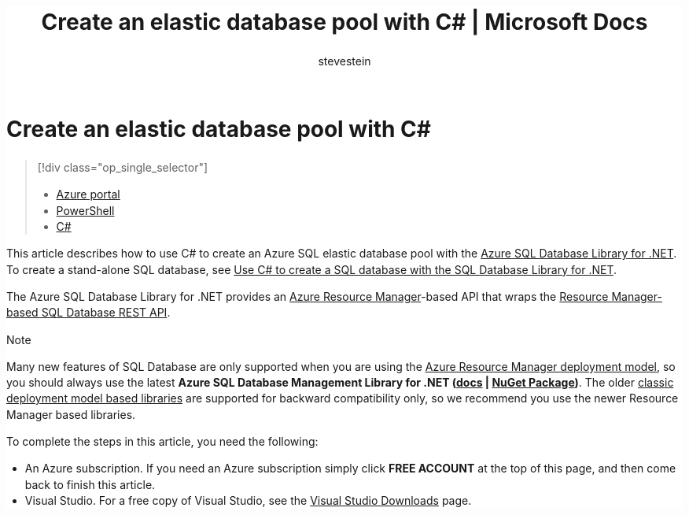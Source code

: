 ﻿---
title: Create an elastic database pool with C# | Microsoft Docs
description: Use C# database development techniques to create a scalable elastic database pool in Azure SQL Database so you can share resources across many databases.
services: sql-database
documentationcenter: ''
author: stevestein
manager: jhubbard
editor: ''

ms.assetid: 2dedddbb-618d-462b-80dd-e4a57857c737
ms.service: sql-database
ms.custom: elastic
ms.devlang: NA
ms.topic: hero-article
ms.tgt_pltfrm: csharp
ms.workload: data-management
ms.date: 10/04/2016
ms.author: sstein

---
# Create an elastic database pool with C&#x23;
> [!div class="op_single_selector"]
> * [Azure portal](sql-database-elastic-pool-create-portal.md)
> * [PowerShell](sql-database-elastic-pool-create-powershell.md)
> * [C#](sql-database-elastic-pool-create-csharp.md)
> 
> 

This article describes how to use C# to create an Azure SQL elastic database pool with the [Azure SQL Database Library for .NET](https://www.nuget.org/packages/Microsoft.Azure.Management.Sql). To create a stand-alone SQL database, see [Use C# to create a SQL database with the SQL Database Library for .NET](sql-database-get-started-csharp.md).

The Azure SQL Database Library for .NET provides an [Azure Resource Manager](../azure-resource-manager/resource-group-overview.md)-based API that wraps the [Resource Manager-based SQL Database REST API](https://msdn.microsoft.com/library/azure/mt163571.aspx).

> [!NOTE]
> Many new features of SQL Database are only supported when you are using the [Azure Resource Manager deployment model](../azure-resource-manager/resource-group-overview.md), so you should always use the latest **Azure SQL Database Management Library for .NET ([docs](https://msdn.microsoft.com/library/azure/mt349017.aspx) | [NuGet Package](https://www.nuget.org/packages/Microsoft.Azure.Management.Sql))**. The older [classic deployment model based libraries](https://www.nuget.org/packages/Microsoft.WindowsAzure.Management.Sql) are supported for backward compatibility only, so we recommend you use the newer Resource Manager based libraries.
> 
> 

To complete the steps in this article, you need the following:

* An Azure subscription. If you need an Azure subscription simply click **FREE ACCOUNT** at the top of this page, and then come back to finish this article.
* Visual Studio. For a free copy of Visual Studio, see the [Visual Studio Downloads](https://www.visualstudio.com/downloads/download-visual-studio-vs) page.
